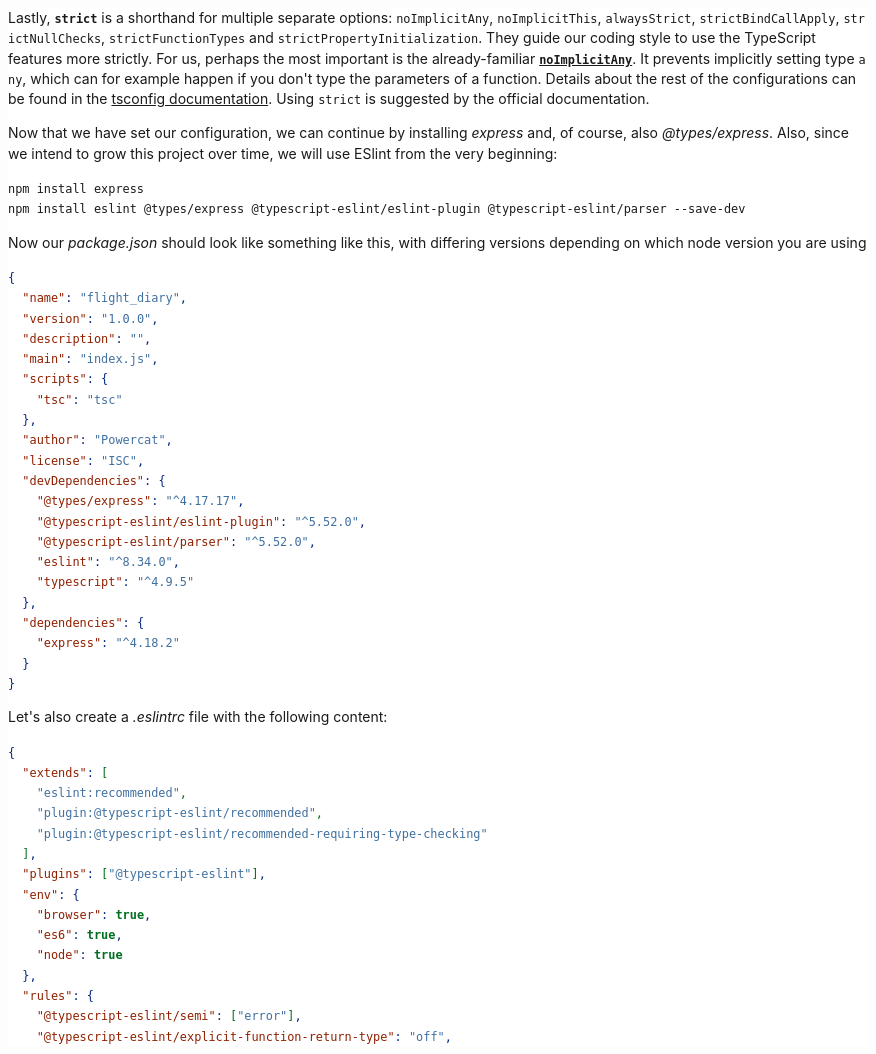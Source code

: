 Lastly, **`strict`** is a shorthand for multiple separate options:
`noImplicitAny`, `noImplicitThis`, `alwaysStrict`, `strictBindCallApply`, `strictNullChecks`, `strictFunctionTypes` and `strictPropertyInitialization`.
They guide our coding style to use the TypeScript features more strictly.
For us, perhaps the most important is the already-familiar [**`noImplicitAny`**](https://www.staging-typescript.org/tsconfig#noImplicitAny).
It prevents implicitly setting type `any`, which can for example happen if you don't type the parameters of a function.
Details about the rest of the configurations can be found in the [tsconfig documentation](https://www.staging-typescript.org/tsconfig#strict).
Using `strict` is suggested by the official documentation.

Now that we have set our configuration, we can continue by installing *express* and, of course, also *@types/express*.
Also, since we intend to grow this project over time, we will use ESlint from the very beginning:

```shell
npm install express
npm install eslint @types/express @typescript-eslint/eslint-plugin @typescript-eslint/parser --save-dev
```

Now our *package.json* should look like something like this, with differing versions depending on which node version you are using

```json
{
  "name": "flight_diary",
  "version": "1.0.0",
  "description": "",
  "main": "index.js",
  "scripts": {
    "tsc": "tsc"
  },
  "author": "Powercat",
  "license": "ISC",
  "devDependencies": {
    "@types/express": "^4.17.17",
    "@typescript-eslint/eslint-plugin": "^5.52.0",
    "@typescript-eslint/parser": "^5.52.0",
    "eslint": "^8.34.0",
    "typescript": "^4.9.5"
  },
  "dependencies": {
    "express": "^4.18.2"
  }
}
```

Let's also create a *.eslintrc* file with the following content:

```json
{
  "extends": [
    "eslint:recommended",
    "plugin:@typescript-eslint/recommended",
    "plugin:@typescript-eslint/recommended-requiring-type-checking"
  ],
  "plugins": ["@typescript-eslint"],
  "env": {
    "browser": true,
    "es6": true,
    "node": true
  },
  "rules": {
    "@typescript-eslint/semi": ["error"],
    "@typescript-eslint/explicit-function-return-type": "off",
```